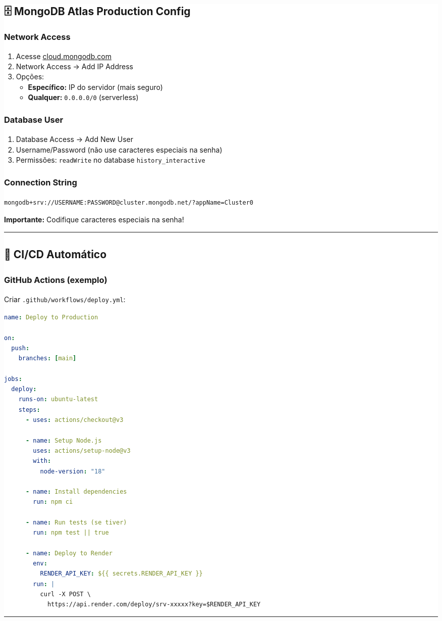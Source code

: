 
## 🗄️ MongoDB Atlas Production Config

### Network Access

1. Acesse [cloud.mongodb.com](https://cloud.mongodb.com)
2. Network Access → Add IP Address
3. Opções:
   - **Específico:** IP do servidor (mais seguro)
   - **Qualquer:** `0.0.0.0/0` (serverless)

### Database User

1. Database Access → Add New User
2. Username/Password (não use caracteres especiais na senha)
3. Permissões: `readWrite` no database `history_interactive`

### Connection String

```
mongodb+srv://USERNAME:PASSWORD@cluster.mongodb.net/?appName=Cluster0
```

**Importante:** Codifique caracteres especiais na senha!

---

## 🔄 CI/CD Automático

### GitHub Actions (exemplo)

Criar `.github/workflows/deploy.yml`:

```yaml
name: Deploy to Production

on:
  push:
    branches: [main]

jobs:
  deploy:
    runs-on: ubuntu-latest
    steps:
      - uses: actions/checkout@v3

      - name: Setup Node.js
        uses: actions/setup-node@v3
        with:
          node-version: "18"

      - name: Install dependencies
        run: npm ci

      - name: Run tests (se tiver)
        run: npm test || true

      - name: Deploy to Render
        env:
          RENDER_API_KEY: ${{ secrets.RENDER_API_KEY }}
        run: |
          curl -X POST \
            https://api.render.com/deploy/srv-xxxxx?key=$RENDER_API_KEY
```

---